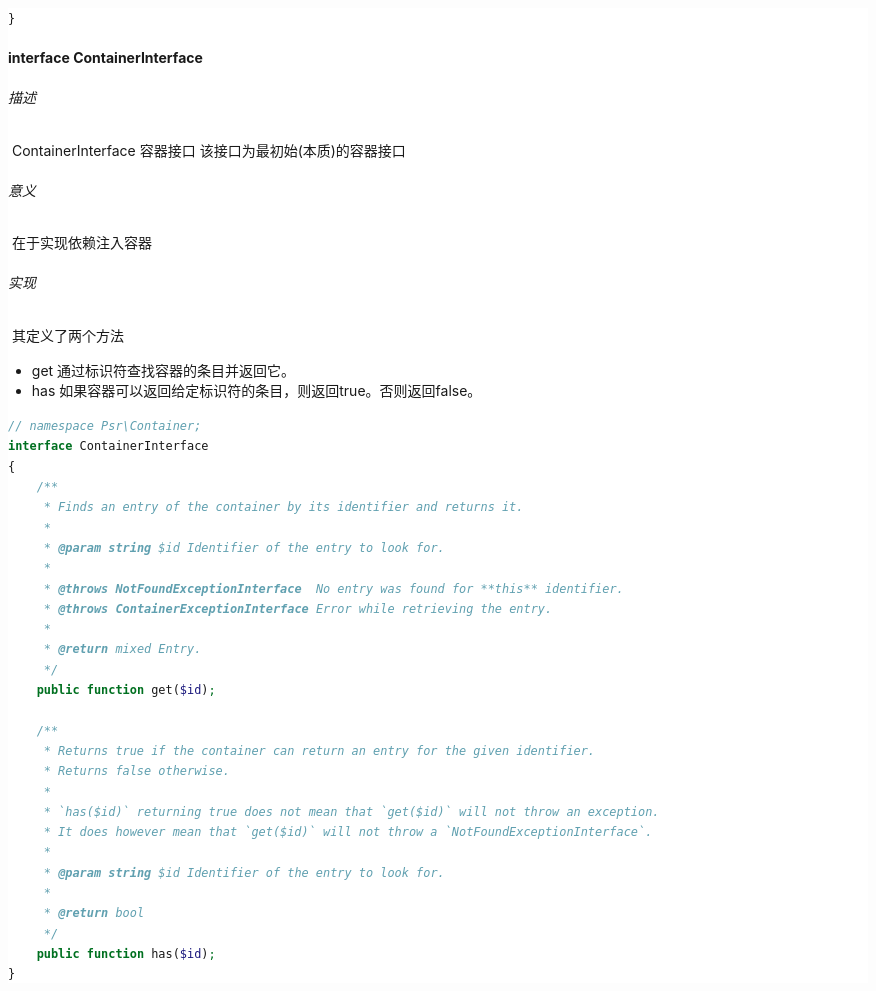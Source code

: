 ```php
}
```



####  interface ContainerInterface

###### 描述

​	ContainerInterface 容器接口 该接口为最初始(本质)的容器接口

###### 意义
​	在于实现依赖注入容器

###### 实现

​	其定义了两个方法

- get 通过标识符查找容器的条目并返回它。
- has 如果容器可以返回给定标识符的条目，则返回true。否则返回false。

```php
// namespace Psr\Container;
interface ContainerInterface
{
    /**
     * Finds an entry of the container by its identifier and returns it.
     *
     * @param string $id Identifier of the entry to look for.
     *
     * @throws NotFoundExceptionInterface  No entry was found for **this** identifier.
     * @throws ContainerExceptionInterface Error while retrieving the entry.
     *
     * @return mixed Entry.
     */
    public function get($id);

    /**
     * Returns true if the container can return an entry for the given identifier.
     * Returns false otherwise.
     *
     * `has($id)` returning true does not mean that `get($id)` will not throw an exception.
     * It does however mean that `get($id)` will not throw a `NotFoundExceptionInterface`.
     *
     * @param string $id Identifier of the entry to look for.
     *
     * @return bool
     */
    public function has($id);
}
```





